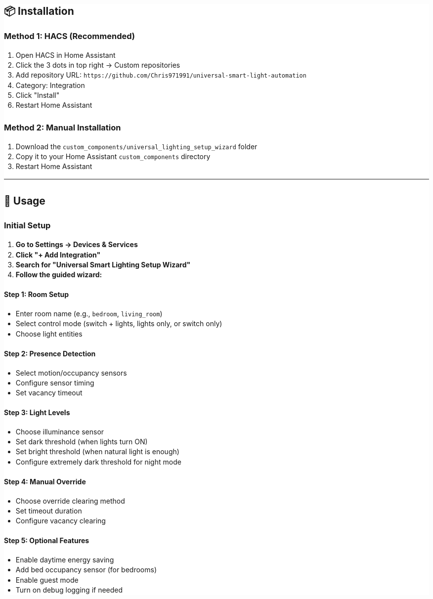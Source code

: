 ## 📦 Installation

### Method 1: HACS (Recommended)

1. Open HACS in Home Assistant
2. Click the 3 dots in top right → Custom repositories
3. Add repository URL: `https://github.com/Chris971991/universal-smart-light-automation`
4. Category: Integration
5. Click "Install"
6. Restart Home Assistant

### Method 2: Manual Installation

1. Download the `custom_components/universal_lighting_setup_wizard` folder
2. Copy it to your Home Assistant `custom_components` directory
3. Restart Home Assistant

---

## 🚀 Usage

### Initial Setup

1. **Go to Settings → Devices & Services**
2. **Click "+ Add Integration"**
3. **Search for "Universal Smart Lighting Setup Wizard"**
4. **Follow the guided wizard:**

#### Step 1: Room Setup
- Enter room name (e.g., `bedroom`, `living_room`)
- Select control mode (switch + lights, lights only, or switch only)
- Choose light entities

#### Step 2: Presence Detection
- Select motion/occupancy sensors
- Configure sensor timing
- Set vacancy timeout

#### Step 3: Light Levels
- Choose illuminance sensor
- Set dark threshold (when lights turn ON)
- Set bright threshold (when natural light is enough)
- Configure extremely dark threshold for night mode

#### Step 4: Manual Override
- Choose override clearing method
- Set timeout duration
- Configure vacancy clearing

#### Step 5: Optional Features
- Enable daytime energy saving
- Add bed occupancy sensor (for bedrooms)
- Enable guest mode
- Turn on debug logging if needed
